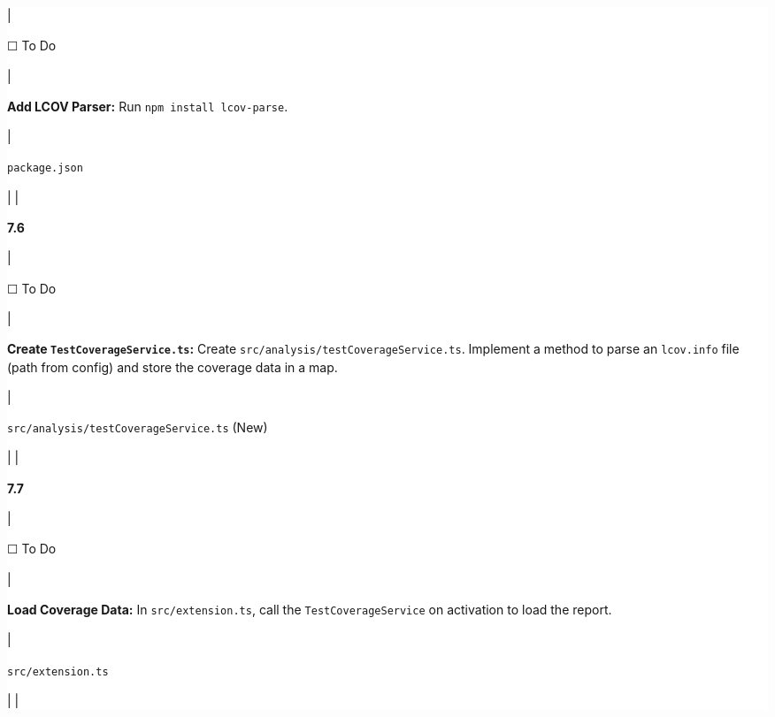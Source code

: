  | 

☐ To Do

 | 

**Add LCOV Parser:** Run `npm install lcov-parse`.

 | 

`package.json`

 |
| 

**7.6**

 | 

☐ To Do

 | 

**Create `TestCoverageService.ts`:** Create `src/analysis/testCoverageService.ts`. Implement a method to parse an `lcov.info` file (path from config) and store the coverage data in a map.

 | 

`src/analysis/testCoverageService.ts` (New)

 |
| 

**7.7**

 | 

☐ To Do

 | 

**Load Coverage Data:** In `src/extension.ts`, call the `TestCoverageService` on activation to load the report.

 | 

`src/extension.ts`

 |
| 
